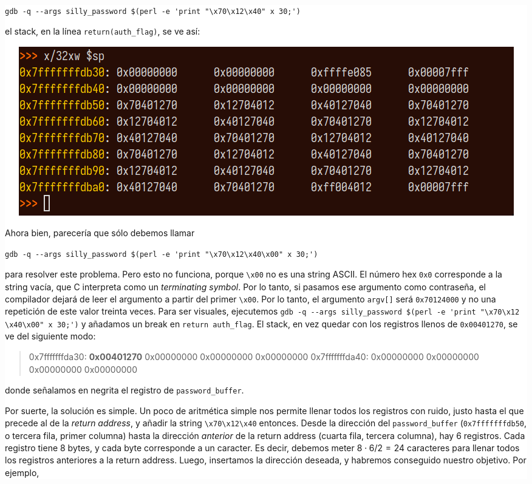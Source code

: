```
gdb -q --args silly_password $(perl -e 'print "\x70\x12\x40" x 30;')
```

el stack, en la línea `return(auth_flag)`, se ve así:

<p align="center">
  <img src="../Images/gdb6.png">
</p>


Ahora bien, parecería que sólo debemos llamar

``` 
gdb -q --args silly_password $(perl -e 'print "\x70\x12\x40\x00" x 30;')
```

para resolver este problema. Pero esto no funciona, porque `\x00` no es
una string ASCII. El número hex `0x0` corresponde a la string vacía, que
C interpreta como un *terminating symbol*. Por lo tanto, si pasamos ese
argumento como contraseña, el compilador dejará de leer el argumento
a partir del primer `\x00`. Por lo tanto, el argumento `argv[]` será
`0x70124000` y no una repetición de este valor treinta veces. Para 
ser visuales, ejecutemos `gdb -q --args silly_password $(perl -e 'print
"\x70\x12\x40\x00" x 30;')` y añadamos un break en `return auth_flag`. El
stack, en vez quedar con los registros llenos de `0x00401270`, se ve del
siguiente modo: 

> 0x7fffffffda30:	**0x00401270**	0x00000000	0x00000000	0x00000000
> 0x7fffffffda40:	0x00000000	0x00000000	0x00000000	0x00000000

donde señalamos en negrita el registro de `password_buffer`. 

Por suerte, la solución es simple. Un poco de aritmética simple nos permite
llenar todos los registros con ruido, justo hasta el que precede al de la
*return address*, y añadir la string `\x70\x12\x40` entonces. Desde la
dirección del `password_buffer` (`0x7fffffffdb50`, o tercera fila, primer
columna) hasta la dirección *anterior* de la return address (cuarta fila,
tercera columna), hay 6 registros. Cada registro tiene 8 bytes, y cada byte
corresponde a un caracter. Es decir, debemos meter $8\cdot 6 / 2 =24$
caracteres para llenar todos los registros anteriores a la return address.
Luego, insertamos la dirección deseada, y habremos conseguido nuestro objetivo. Por ejemplo,
